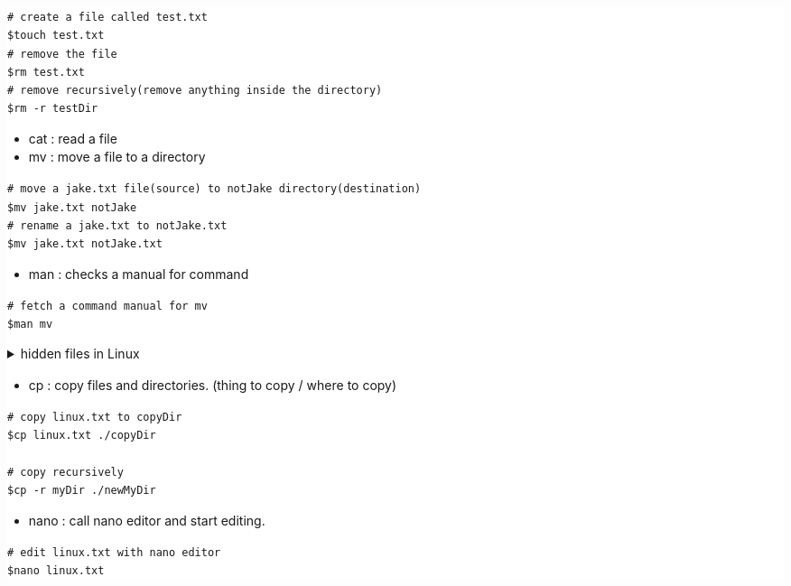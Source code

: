 ```shell
# create a file called test.txt
$touch test.txt
# remove the file
$rm test.txt
# remove recursively(remove anything inside the directory)
$rm -r testDir
```

- cat : read a file
- mv : move a file to a directory

```shell
# move a jake.txt file(source) to notJake directory(destination)
$mv jake.txt notJake
# rename a jake.txt to notJake.txt
$mv jake.txt notJake.txt
```

- man : checks a manual for command

```shell
# fetch a command manual for mv
$man mv
```

<details><summary>hidden files in Linux</summary></details>

- cp : copy files and directories. (thing to copy / where to copy)

```shell
# copy linux.txt to copyDir
$cp linux.txt ./copyDir

# copy recursively
$cp -r myDir ./newMyDir
```

- nano : call nano editor and start editing.

```shell
# edit linux.txt with nano editor
$nano linux.txt
```
